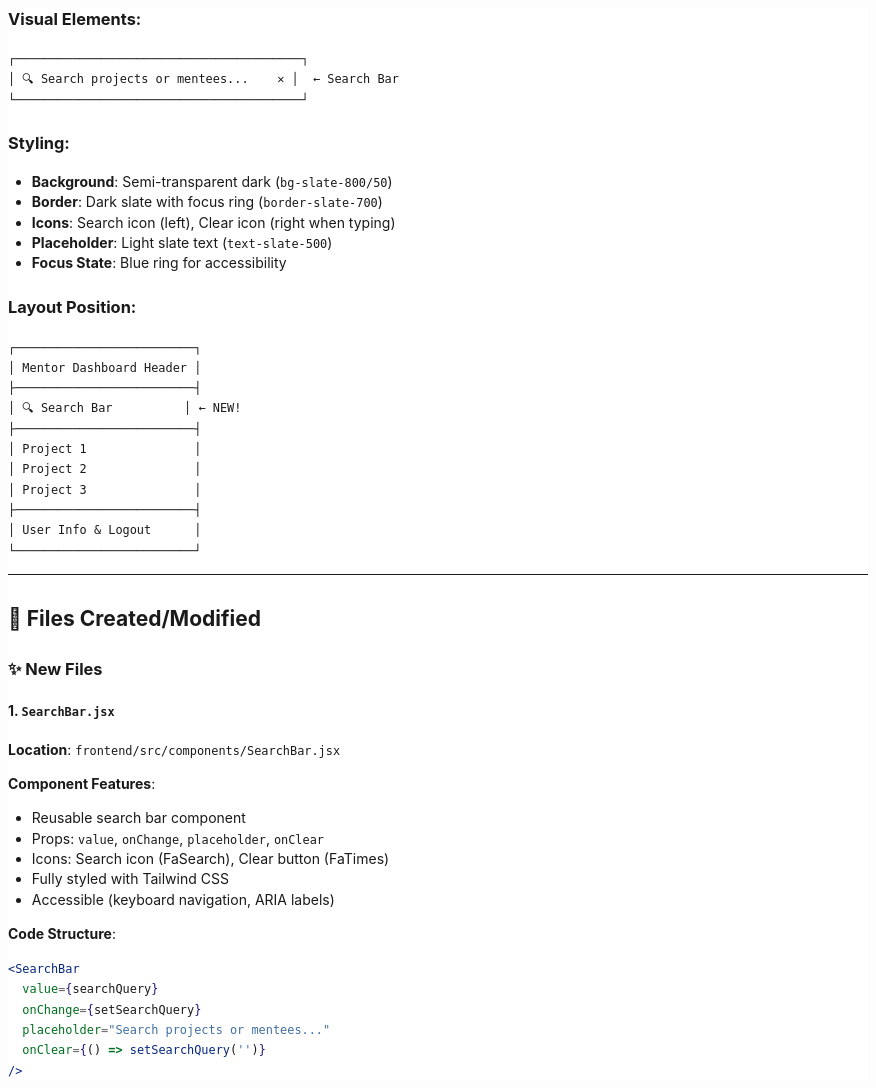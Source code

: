 ### Visual Elements:
```
┌────────────────────────────────────────┐
│ 🔍 Search projects or mentees...    ✕ │  ← Search Bar
└────────────────────────────────────────┘
```

### Styling:
- **Background**: Semi-transparent dark (`bg-slate-800/50`)
- **Border**: Dark slate with focus ring (`border-slate-700`)
- **Icons**: Search icon (left), Clear icon (right when typing)
- **Placeholder**: Light slate text (`text-slate-500`)
- **Focus State**: Blue ring for accessibility

### Layout Position:
```
┌─────────────────────────┐
│ Mentor Dashboard Header │
├─────────────────────────┤
│ 🔍 Search Bar          │ ← NEW!
├─────────────────────────┤
│ Project 1               │
│ Project 2               │
│ Project 3               │
├─────────────────────────┤
│ User Info & Logout      │
└─────────────────────────┘
```

---

## 📁 Files Created/Modified

### ✨ New Files

#### 1. `SearchBar.jsx`
**Location**: `frontend/src/components/SearchBar.jsx`

**Component Features**:
- Reusable search bar component
- Props: `value`, `onChange`, `placeholder`, `onClear`
- Icons: Search icon (FaSearch), Clear button (FaTimes)
- Fully styled with Tailwind CSS
- Accessible (keyboard navigation, ARIA labels)

**Code Structure**:
```jsx
<SearchBar 
  value={searchQuery}
  onChange={setSearchQuery}
  placeholder="Search projects or mentees..."
  onClear={() => setSearchQuery('')}
/>
```
